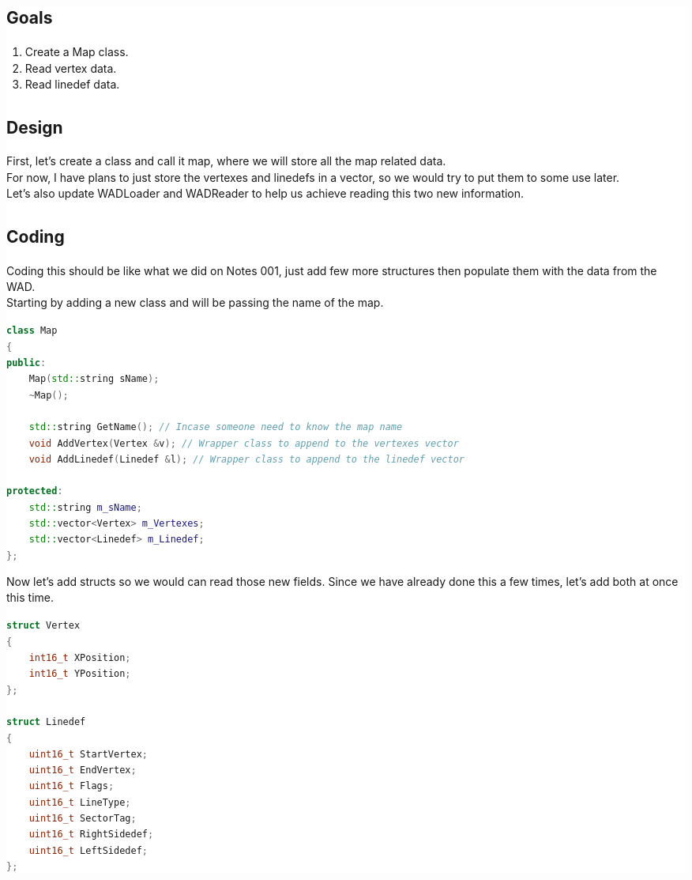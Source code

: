 ## Goals
1. Create a Map class.  
2. Read vertex data.  
3. Read linedef data.  
  
## Design
First, let’s create a class and call it map, where we will store all the map related data.  
For now, I have plans to just store the vertexes and linedefs in a vector, so we would try to put them to some use later.  
Let’s also update WADLoader and WADReader to help us achieve reading this two new information.
  
## Coding
Coding this should be like what we did on Notes 001, just add few more structures then populate them with the data from the WAD.   
Starting by adding a new class and will be passing the name of the map.  
  
``` cpp
class Map
{
public:
    Map(std::string sName);
    ~Map();

    std::string GetName(); // Incase someone need to know the map name
    void AddVertex(Vertex &v); // Wrapper class to append to the vertexes vector
    void AddLinedef(Linedef &l); // Wrapper class to append to the linedef vector

protected:
    std::string m_sName;
    std::vector<Vertex> m_Vertexes;
    std::vector<Linedef> m_Linedef;
};
```
  
Now let’s add structs so we would can read those new fields. Since we have already done this a few times, let’s add both at once this time.  
  
``` cpp
struct Vertex
{
    int16_t XPosition;
    int16_t YPosition;
};
  
struct Linedef
{
    uint16_t StartVertex;
    uint16_t EndVertex;
    uint16_t Flags;
    uint16_t LineType;
    uint16_t SectorTag;
    uint16_t RightSidedef;
    uint16_t LeftSidedef;
};
```
  